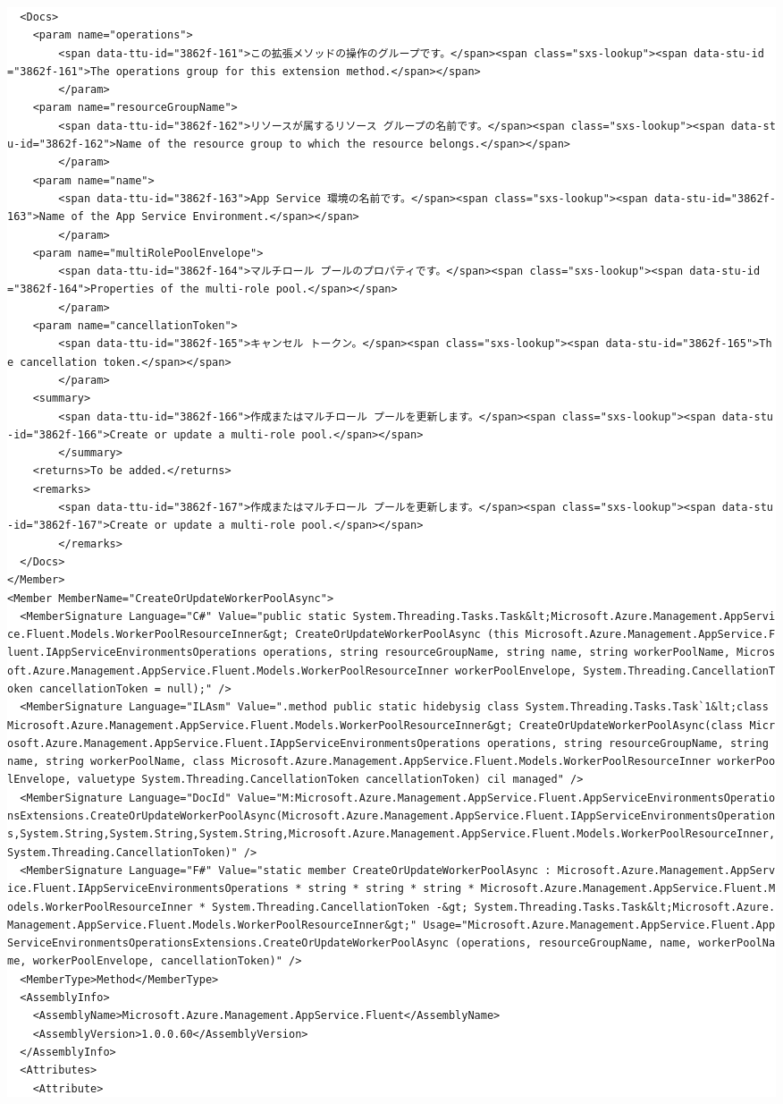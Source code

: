       <Docs>
        <param name="operations">
            <span data-ttu-id="3862f-161">この拡張メソッドの操作のグループです。</span><span class="sxs-lookup"><span data-stu-id="3862f-161">The operations group for this extension method.</span></span>
            </param>
        <param name="resourceGroupName">
            <span data-ttu-id="3862f-162">リソースが属するリソース グループの名前です。</span><span class="sxs-lookup"><span data-stu-id="3862f-162">Name of the resource group to which the resource belongs.</span></span>
            </param>
        <param name="name">
            <span data-ttu-id="3862f-163">App Service 環境の名前です。</span><span class="sxs-lookup"><span data-stu-id="3862f-163">Name of the App Service Environment.</span></span>
            </param>
        <param name="multiRolePoolEnvelope">
            <span data-ttu-id="3862f-164">マルチロール プールのプロパティです。</span><span class="sxs-lookup"><span data-stu-id="3862f-164">Properties of the multi-role pool.</span></span>
            </param>
        <param name="cancellationToken">
            <span data-ttu-id="3862f-165">キャンセル トークン。</span><span class="sxs-lookup"><span data-stu-id="3862f-165">The cancellation token.</span></span>
            </param>
        <summary>
            <span data-ttu-id="3862f-166">作成またはマルチロール プールを更新します。</span><span class="sxs-lookup"><span data-stu-id="3862f-166">Create or update a multi-role pool.</span></span>
            </summary>
        <returns>To be added.</returns>
        <remarks>
            <span data-ttu-id="3862f-167">作成またはマルチロール プールを更新します。</span><span class="sxs-lookup"><span data-stu-id="3862f-167">Create or update a multi-role pool.</span></span>
            </remarks>
      </Docs>
    </Member>
    <Member MemberName="CreateOrUpdateWorkerPoolAsync">
      <MemberSignature Language="C#" Value="public static System.Threading.Tasks.Task&lt;Microsoft.Azure.Management.AppService.Fluent.Models.WorkerPoolResourceInner&gt; CreateOrUpdateWorkerPoolAsync (this Microsoft.Azure.Management.AppService.Fluent.IAppServiceEnvironmentsOperations operations, string resourceGroupName, string name, string workerPoolName, Microsoft.Azure.Management.AppService.Fluent.Models.WorkerPoolResourceInner workerPoolEnvelope, System.Threading.CancellationToken cancellationToken = null);" />
      <MemberSignature Language="ILAsm" Value=".method public static hidebysig class System.Threading.Tasks.Task`1&lt;class Microsoft.Azure.Management.AppService.Fluent.Models.WorkerPoolResourceInner&gt; CreateOrUpdateWorkerPoolAsync(class Microsoft.Azure.Management.AppService.Fluent.IAppServiceEnvironmentsOperations operations, string resourceGroupName, string name, string workerPoolName, class Microsoft.Azure.Management.AppService.Fluent.Models.WorkerPoolResourceInner workerPoolEnvelope, valuetype System.Threading.CancellationToken cancellationToken) cil managed" />
      <MemberSignature Language="DocId" Value="M:Microsoft.Azure.Management.AppService.Fluent.AppServiceEnvironmentsOperationsExtensions.CreateOrUpdateWorkerPoolAsync(Microsoft.Azure.Management.AppService.Fluent.IAppServiceEnvironmentsOperations,System.String,System.String,System.String,Microsoft.Azure.Management.AppService.Fluent.Models.WorkerPoolResourceInner,System.Threading.CancellationToken)" />
      <MemberSignature Language="F#" Value="static member CreateOrUpdateWorkerPoolAsync : Microsoft.Azure.Management.AppService.Fluent.IAppServiceEnvironmentsOperations * string * string * string * Microsoft.Azure.Management.AppService.Fluent.Models.WorkerPoolResourceInner * System.Threading.CancellationToken -&gt; System.Threading.Tasks.Task&lt;Microsoft.Azure.Management.AppService.Fluent.Models.WorkerPoolResourceInner&gt;" Usage="Microsoft.Azure.Management.AppService.Fluent.AppServiceEnvironmentsOperationsExtensions.CreateOrUpdateWorkerPoolAsync (operations, resourceGroupName, name, workerPoolName, workerPoolEnvelope, cancellationToken)" />
      <MemberType>Method</MemberType>
      <AssemblyInfo>
        <AssemblyName>Microsoft.Azure.Management.AppService.Fluent</AssemblyName>
        <AssemblyVersion>1.0.0.60</AssemblyVersion>
      </AssemblyInfo>
      <Attributes>
        <Attribute>